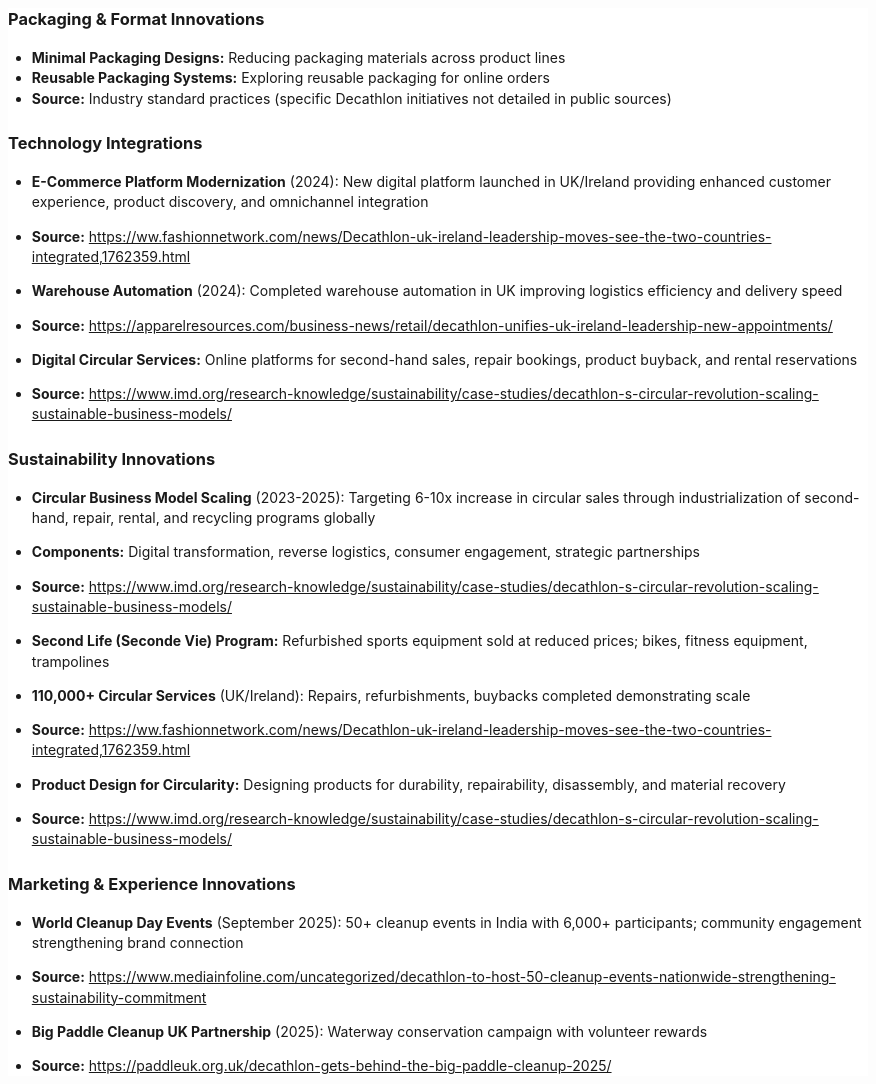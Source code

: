 ### Packaging & Format Innovations

- **Minimal Packaging Designs:** Reducing packaging materials across product lines
- **Reusable Packaging Systems:** Exploring reusable packaging for online orders
- **Source:** Industry standard practices (specific Decathlon initiatives not detailed in public sources)

### Technology Integrations

- **E-Commerce Platform Modernization** (2024): New digital platform launched in UK/Ireland providing enhanced customer experience, product discovery, and omnichannel integration
- **Source:** https://ww.fashionnetwork.com/news/Decathlon-uk-ireland-leadership-moves-see-the-two-countries-integrated,1762359.html

- **Warehouse Automation** (2024): Completed warehouse automation in UK improving logistics efficiency and delivery speed
- **Source:** https://apparelresources.com/business-news/retail/decathlon-unifies-uk-ireland-leadership-new-appointments/

- **Digital Circular Services:** Online platforms for second-hand sales, repair bookings, product buyback, and rental reservations
- **Source:** https://www.imd.org/research-knowledge/sustainability/case-studies/decathlon-s-circular-revolution-scaling-sustainable-business-models/

### Sustainability Innovations

- **Circular Business Model Scaling** (2023-2025): Targeting 6-10x increase in circular sales through industrialization of second-hand, repair, rental, and recycling programs globally
- **Components:** Digital transformation, reverse logistics, consumer engagement, strategic partnerships
- **Source:** https://www.imd.org/research-knowledge/sustainability/case-studies/decathlon-s-circular-revolution-scaling-sustainable-business-models/

- **Second Life (Seconde Vie) Program:** Refurbished sports equipment sold at reduced prices; bikes, fitness equipment, trampolines
- **110,000+ Circular Services** (UK/Ireland): Repairs, refurbishments, buybacks completed demonstrating scale
- **Source:** https://ww.fashionnetwork.com/news/Decathlon-uk-ireland-leadership-moves-see-the-two-countries-integrated,1762359.html

- **Product Design for Circularity:** Designing products for durability, repairability, disassembly, and material recovery
- **Source:** https://www.imd.org/research-knowledge/sustainability/case-studies/decathlon-s-circular-revolution-scaling-sustainable-business-models/

### Marketing & Experience Innovations

- **World Cleanup Day Events** (September 2025): 50+ cleanup events in India with 6,000+ participants; community engagement strengthening brand connection
- **Source:** https://www.mediainfoline.com/uncategorized/decathlon-to-host-50-cleanup-events-nationwide-strengthening-sustainability-commitment

- **Big Paddle Cleanup UK Partnership** (2025): Waterway conservation campaign with volunteer rewards
- **Source:** https://paddleuk.org.uk/decathlon-gets-behind-the-big-paddle-cleanup-2025/
